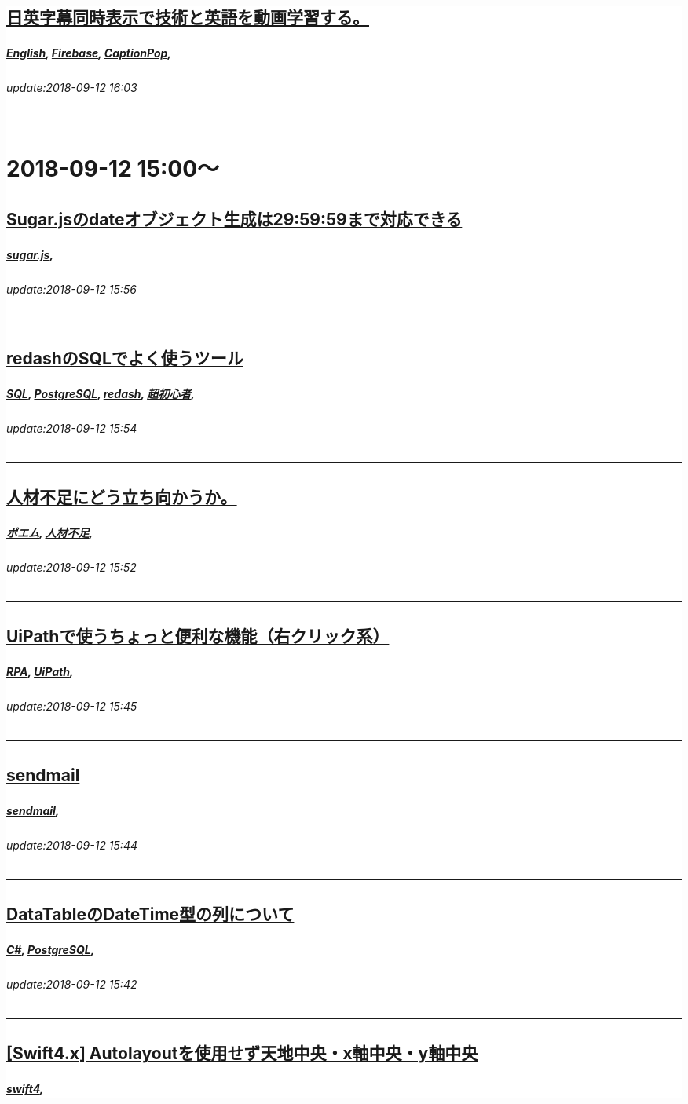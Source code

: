 ## [日英字幕同時表示で技術と英語を動画学習する。](https://qiita.com/masakinihirota/items/3d7e3afbb5a89c29bf8d)
##### [English](https://qiita.com/tags/English), [Firebase](https://qiita.com/tags/Firebase), [CaptionPop](https://qiita.com/tags/CaptionPop), 
###### update:2018-09-12 16:03
---




# 2018-09-12 15:00～
## [Sugar.jsのdateオブジェクト生成は29:59:59まで対応できる](https://qiita.com/zoker/items/27203036c9560f889f9f)
##### [sugar.js](https://qiita.com/tags/sugar.js), 
###### update:2018-09-12 15:56
---
## [redashのSQLでよく使うツール](https://qiita.com/icchy_sh33p/items/4730352c6b14ad0439e5)
##### [SQL](https://qiita.com/tags/SQL), [PostgreSQL](https://qiita.com/tags/PostgreSQL), [redash](https://qiita.com/tags/redash), [超初心者](https://qiita.com/tags/超初心者), 
###### update:2018-09-12 15:54
---
## [人材不足にどう立ち向かうか。](https://qiita.com/mindlessdoll/items/b97b4185b198e600862e)
##### [ポエム](https://qiita.com/tags/ポエム), [人材不足](https://qiita.com/tags/人材不足), 
###### update:2018-09-12 15:52
---
## [UiPathで使うちょっと便利な機能（右クリック系）](https://qiita.com/apricotty/items/63ad9d535a55a13a91e6)
##### [RPA](https://qiita.com/tags/RPA), [UiPath](https://qiita.com/tags/UiPath), 
###### update:2018-09-12 15:45
---
## [sendmail](https://qiita.com/kenji-kondo/items/d299bd3699ac4ccea666)
##### [sendmail](https://qiita.com/tags/sendmail), 
###### update:2018-09-12 15:44
---
## [DataTableのDateTime型の列について](https://qiita.com/kkino90h/items/0f4464c01cc4eb00d449)
##### [C#](https://qiita.com/tags/C#), [PostgreSQL](https://qiita.com/tags/PostgreSQL), 
###### update:2018-09-12 15:42
---
## [[Swift4.x] Autolayoutを使用せず天地中央・x軸中央・y軸中央](https://qiita.com/shiba_mitue/items/bedfbcd7c95a9e857962)
##### [swift4](https://qiita.com/tags/swift4), 